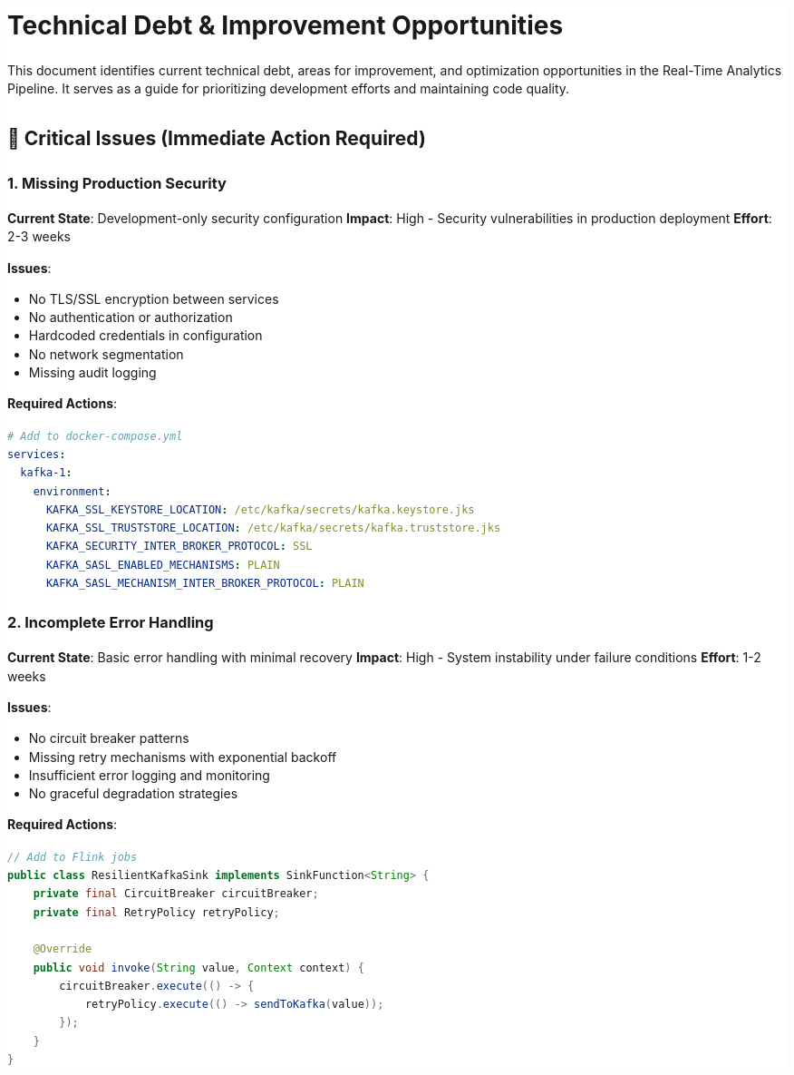 # Technical Debt & Improvement Opportunities

This document identifies current technical debt, areas for improvement, and optimization opportunities in the Real-Time Analytics Pipeline. It serves as a guide for prioritizing development efforts and maintaining code quality.

## 🔴 **Critical Issues (Immediate Action Required)**

### 1. **Missing Production Security**

**Current State**: Development-only security configuration
**Impact**: High - Security vulnerabilities in production deployment
**Effort**: 2-3 weeks

**Issues**:
- No TLS/SSL encryption between services
- No authentication or authorization
- Hardcoded credentials in configuration
- No network segmentation
- Missing audit logging

**Required Actions**:
```yaml
# Add to docker-compose.yml
services:
  kafka-1:
    environment:
      KAFKA_SSL_KEYSTORE_LOCATION: /etc/kafka/secrets/kafka.keystore.jks
      KAFKA_SSL_TRUSTSTORE_LOCATION: /etc/kafka/secrets/kafka.truststore.jks
      KAFKA_SECURITY_INTER_BROKER_PROTOCOL: SSL
      KAFKA_SASL_ENABLED_MECHANISMS: PLAIN
      KAFKA_SASL_MECHANISM_INTER_BROKER_PROTOCOL: PLAIN
```

### 2. **Incomplete Error Handling**

**Current State**: Basic error handling with minimal recovery
**Impact**: High - System instability under failure conditions
**Effort**: 1-2 weeks

**Issues**:
- No circuit breaker patterns
- Missing retry mechanisms with exponential backoff
- Insufficient error logging and monitoring
- No graceful degradation strategies

**Required Actions**:
```java
// Add to Flink jobs
public class ResilientKafkaSink implements SinkFunction<String> {
    private final CircuitBreaker circuitBreaker;
    private final RetryPolicy retryPolicy;
    
    @Override
    public void invoke(String value, Context context) {
        circuitBreaker.execute(() -> {
            retryPolicy.execute(() -> sendToKafka(value));
        });
    }
}
```
